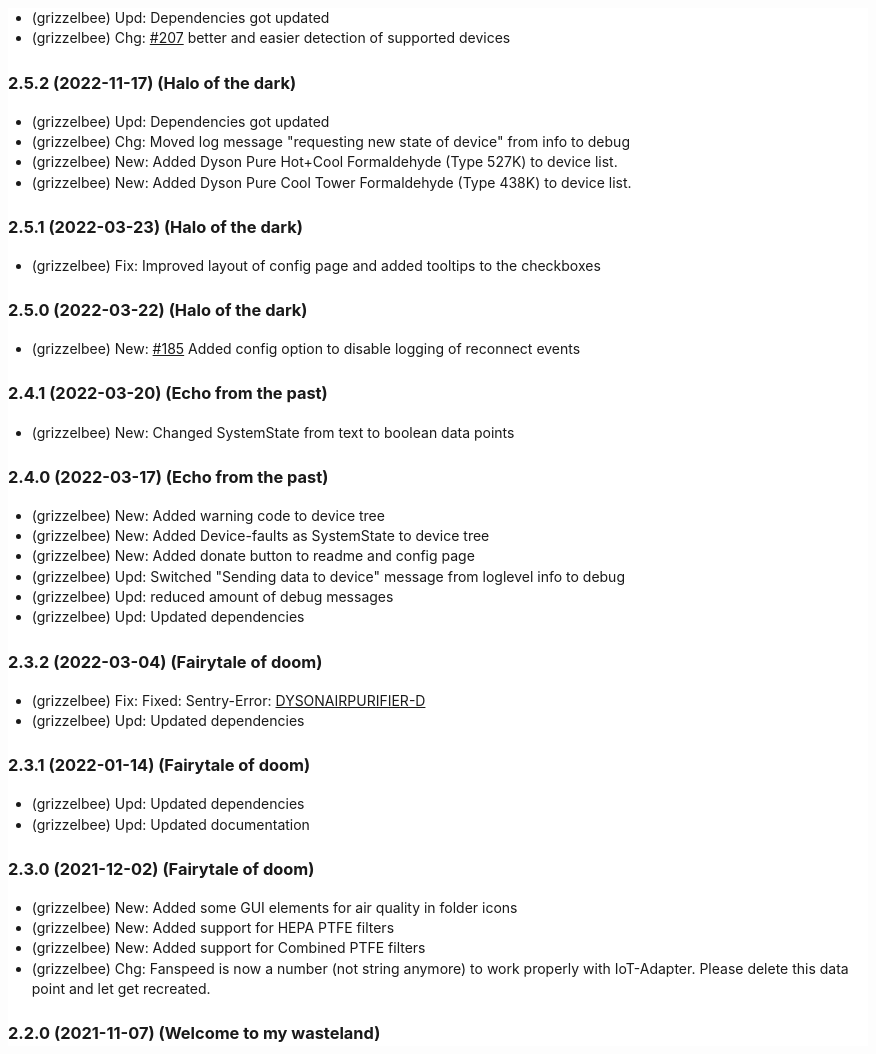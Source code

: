 - (grizzelbee) Upd: Dependencies got updated
- (grizzelbee) Chg: [#207](https://github.com/Grizzelbee/ioBroker.dysonairpurifier/issues/207) better and easier detection of supported devices

### 2.5.2 (2022-11-17) (Halo of the dark)

- (grizzelbee) Upd: Dependencies got updated
- (grizzelbee) Chg: Moved log message "requesting new state of device" from info to debug
- (grizzelbee) New: Added Dyson Pure Hot+Cool Formaldehyde (Type 527K) to device list.
- (grizzelbee) New: Added Dyson Pure Cool Tower Formaldehyde (Type 438K) to device list.

### 2.5.1 (2022-03-23) (Halo of the dark)

- (grizzelbee) Fix: Improved layout of config page and added tooltips to the checkboxes

### 2.5.0 (2022-03-22) (Halo of the dark)

- (grizzelbee) New: [#185](https://github.com/Grizzelbee/ioBroker.dysonairpurifier/issues/185) Added config option to disable logging of reconnect events

### 2.4.1 (2022-03-20) (Echo from the past)

- (grizzelbee) New: Changed SystemState from text to boolean data points

### 2.4.0 (2022-03-17) (Echo from the past)

- (grizzelbee) New: Added warning code to device tree
- (grizzelbee) New: Added Device-faults as SystemState to device tree
- (grizzelbee) New: Added donate button to readme and config page
- (grizzelbee) Upd: Switched "Sending data to device" message from loglevel info to debug
- (grizzelbee) Upd: reduced amount of debug messages
- (grizzelbee) Upd: Updated dependencies

### 2.3.2 (2022-03-04) (Fairytale of doom)

- (grizzelbee) Fix: Fixed: Sentry-Error: [DYSONAIRPURIFIER-D](https://sentry.io/organizations/grizzelbee/issues/3021418514)
- (grizzelbee) Upd: Updated dependencies

### 2.3.1 (2022-01-14) (Fairytale of doom)

- (grizzelbee) Upd: Updated dependencies
- (grizzelbee) Upd: Updated documentation

### 2.3.0 (2021-12-02) (Fairytale of doom)

- (grizzelbee) New: Added some GUI elements for air quality in folder icons
- (grizzelbee) New: Added support for HEPA PTFE filters
- (grizzelbee) New: Added support for Combined PTFE filters
- (grizzelbee) Chg: Fanspeed is now a number (not string anymore) to work properly with IoT-Adapter. Please delete this data point and let get recreated.

### 2.2.0 (2021-11-07) (Welcome to my wasteland)
